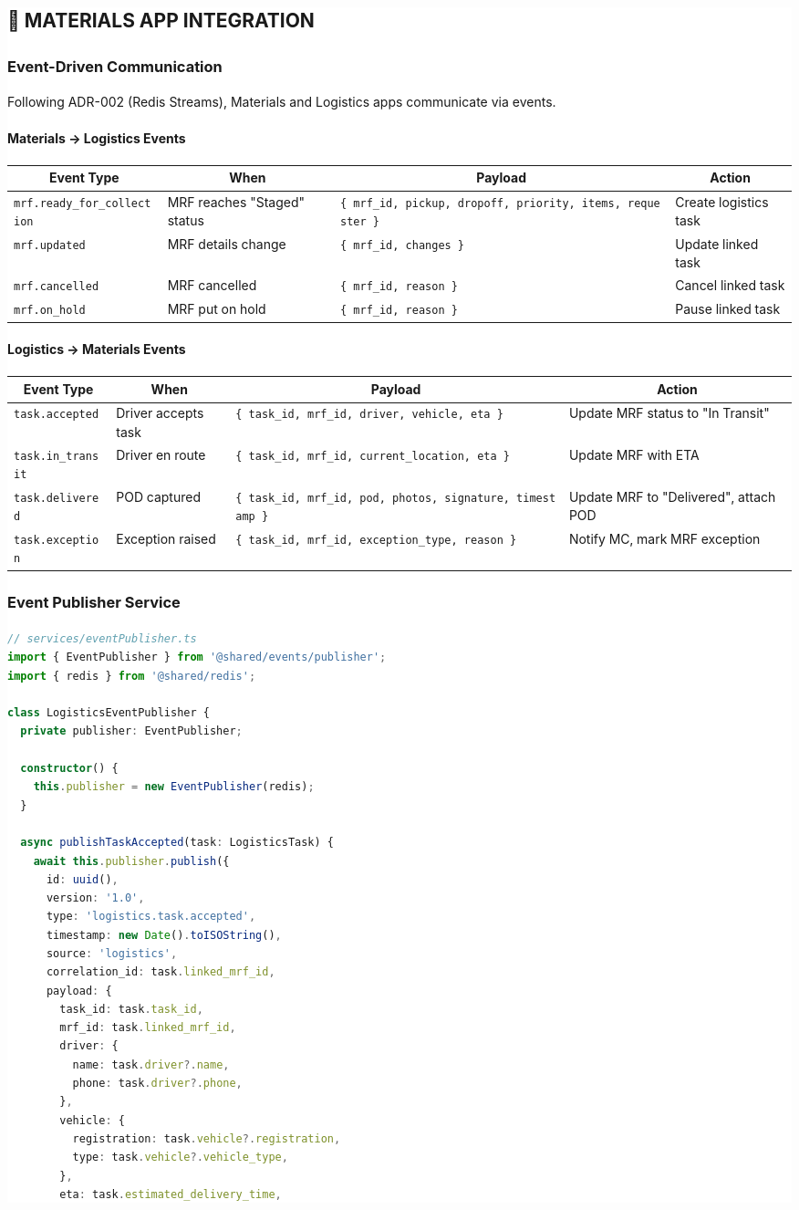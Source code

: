 
## 🔄 MATERIALS APP INTEGRATION

### Event-Driven Communication

Following ADR-002 (Redis Streams), Materials and Logistics apps communicate via events.

#### Materials → Logistics Events

| Event Type | When | Payload | Action |
|------------|------|---------|--------|
| `mrf.ready_for_collection` | MRF reaches "Staged" status | `{ mrf_id, pickup, dropoff, priority, items, requester }` | Create logistics task |
| `mrf.updated` | MRF details change | `{ mrf_id, changes }` | Update linked task |
| `mrf.cancelled` | MRF cancelled | `{ mrf_id, reason }` | Cancel linked task |
| `mrf.on_hold` | MRF put on hold | `{ mrf_id, reason }` | Pause linked task |

#### Logistics → Materials Events

| Event Type | When | Payload | Action |
|------------|------|---------|--------|
| `task.accepted` | Driver accepts task | `{ task_id, mrf_id, driver, vehicle, eta }` | Update MRF status to "In Transit" |
| `task.in_transit` | Driver en route | `{ task_id, mrf_id, current_location, eta }` | Update MRF with ETA |
| `task.delivered` | POD captured | `{ task_id, mrf_id, pod, photos, signature, timestamp }` | Update MRF to "Delivered", attach POD |
| `task.exception` | Exception raised | `{ task_id, mrf_id, exception_type, reason }` | Notify MC, mark MRF exception |

### Event Publisher Service

```typescript
// services/eventPublisher.ts
import { EventPublisher } from '@shared/events/publisher';
import { redis } from '@shared/redis';

class LogisticsEventPublisher {
  private publisher: EventPublisher;

  constructor() {
    this.publisher = new EventPublisher(redis);
  }

  async publishTaskAccepted(task: LogisticsTask) {
    await this.publisher.publish({
      id: uuid(),
      version: '1.0',
      type: 'logistics.task.accepted',
      timestamp: new Date().toISOString(),
      source: 'logistics',
      correlation_id: task.linked_mrf_id,
      payload: {
        task_id: task.task_id,
        mrf_id: task.linked_mrf_id,
        driver: {
          name: task.driver?.name,
          phone: task.driver?.phone,
        },
        vehicle: {
          registration: task.vehicle?.registration,
          type: task.vehicle?.vehicle_type,
        },
        eta: task.estimated_delivery_time,
```